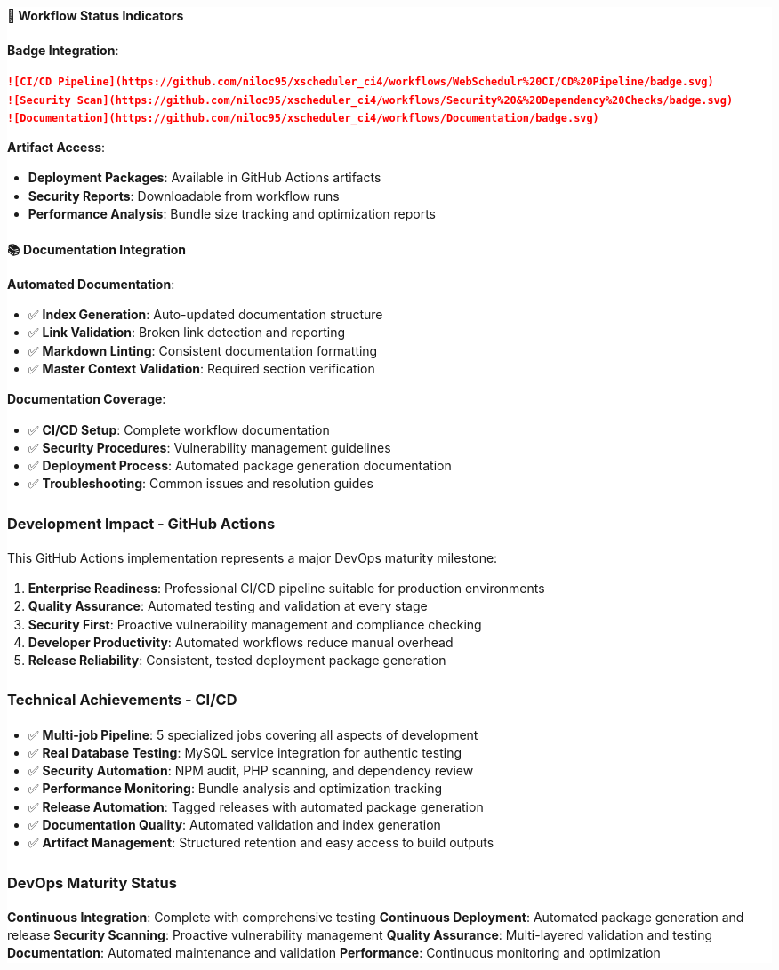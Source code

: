 #### 🚦 Workflow Status Indicators

**Badge Integration**:
```markdown
![CI/CD Pipeline](https://github.com/niloc95/xscheduler_ci4/workflows/WebSchedulr%20CI/CD%20Pipeline/badge.svg)
![Security Scan](https://github.com/niloc95/xscheduler_ci4/workflows/Security%20&%20Dependency%20Checks/badge.svg)
![Documentation](https://github.com/niloc95/xscheduler_ci4/workflows/Documentation/badge.svg)
```

**Artifact Access**:
- **Deployment Packages**: Available in GitHub Actions artifacts
- **Security Reports**: Downloadable from workflow runs
- **Performance Analysis**: Bundle size tracking and optimization reports

#### 📚 Documentation Integration

**Automated Documentation**:
- ✅ **Index Generation**: Auto-updated documentation structure
- ✅ **Link Validation**: Broken link detection and reporting
- ✅ **Markdown Linting**: Consistent documentation formatting
- ✅ **Master Context Validation**: Required section verification

**Documentation Coverage**:
- ✅ **CI/CD Setup**: Complete workflow documentation
- ✅ **Security Procedures**: Vulnerability management guidelines
- ✅ **Deployment Process**: Automated package generation documentation
- ✅ **Troubleshooting**: Common issues and resolution guides

### Development Impact - GitHub Actions

This GitHub Actions implementation represents a major DevOps maturity milestone:

1. **Enterprise Readiness**: Professional CI/CD pipeline suitable for production environments
2. **Quality Assurance**: Automated testing and validation at every stage
3. **Security First**: Proactive vulnerability management and compliance checking
4. **Developer Productivity**: Automated workflows reduce manual overhead
5. **Release Reliability**: Consistent, tested deployment package generation

### Technical Achievements - CI/CD

- ✅ **Multi-job Pipeline**: 5 specialized jobs covering all aspects of development
- ✅ **Real Database Testing**: MySQL service integration for authentic testing
- ✅ **Security Automation**: NPM audit, PHP scanning, and dependency review
- ✅ **Performance Monitoring**: Bundle analysis and optimization tracking
- ✅ **Release Automation**: Tagged releases with automated package generation
- ✅ **Documentation Quality**: Automated validation and index generation
- ✅ **Artifact Management**: Structured retention and easy access to build outputs

### DevOps Maturity Status

**Continuous Integration**: Complete with comprehensive testing
**Continuous Deployment**: Automated package generation and release
**Security Scanning**: Proactive vulnerability management
**Quality Assurance**: Multi-layered validation and testing
**Documentation**: Automated maintenance and validation
**Performance**: Continuous monitoring and optimization
